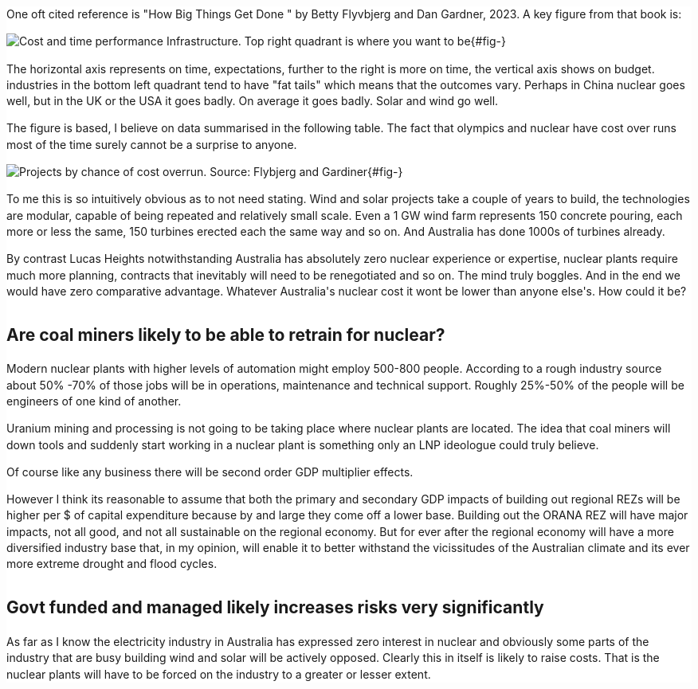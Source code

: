 One oft cited reference is "How Big Things Get Done " by Betty Flyvbjerg and Dan Gardner, 2023. A key figure from that book is:

![Cost and time performance Infrastructure. Top right quadrant is where you want to be](../media/image-20241224104621491.png){#fig-}



The horizontal axis represents on time,  expectations, further to the right is more on time, the vertical axis shows on budget. industries in the bottom left quadrant tend to have "fat tails" which means that the outcomes vary. Perhaps in China nuclear goes well, but in the UK or the USA it goes badly. On average it goes badly. Solar and wind go well.

The figure is based, I believe on data summarised in the following table. The fact that olympics and nuclear have cost over runs most of the time surely cannot be a surprise to anyone.



![Projects by chance of cost overrun. Source: Flybjerg and Gardiner](../media/image-20241227084548024.png){#fig-}



To me this is so intuitively obvious as to not need stating. Wind and solar projects take a couple of years to build, the technologies are modular, capable of being repeated and relatively small scale. Even a 1 GW wind farm represents 150 concrete pouring, each more or less the same, 150 turbines erected each the same way and so on. And Australia has done 1000s of turbines already.

By contrast  Lucas Heights notwithstanding Australia has absolutely zero nuclear experience or expertise, nuclear plants require much more planning, contracts that inevitably will need to be renegotiated and so on. The mind truly boggles. And in the end we would have zero comparative advantage. Whatever Australia's nuclear cost it wont be lower than anyone else's. How could it be?

## Are coal miners likely to be able to retrain for nuclear?

Modern nuclear plants with higher levels of automation might employ 500-800 people. According to a rough industry source about 50% -70% of those jobs will be in operations, maintenance and technical support. Roughly 25%-50% of the people will be engineers of one kind of another.

Uranium mining and processing is not going to be taking place where nuclear plants are located. The idea that coal miners will down tools and suddenly start working in a nuclear plant is something only an LNP ideologue could truly believe.

Of course like any business there will be second order GDP multiplier effects.

However I think its reasonable to assume that both the primary and secondary GDP impacts of building out regional REZs will be higher per \$ of capital expenditure because by and large they come off a lower base. Building out the ORANA REZ will have  major impacts, not all good, and not all sustainable on the regional economy. But for ever after the regional economy will have a more diversified industry base that, in my opinion, will enable it to better withstand the vicissitudes of the Australian climate and its ever more extreme drought and flood cycles.

## Govt funded and managed likely increases risks very significantly

As far as I know the electricity industry in Australia has expressed zero interest in nuclear and obviously some parts of the industry that are busy building wind and solar will be actively opposed. Clearly this in itself is likely to raise costs. That is the nuclear plants will have to be forced on the industry to a greater or lesser extent.
